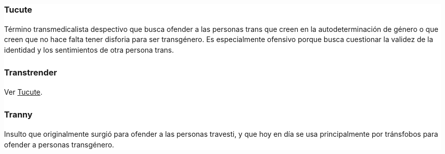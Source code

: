 ### Tucute
Término transmedicalista despectivo que busca ofender a las personas trans que creen en la autodeterminación de género o que creen que no hace falta tener disforia para ser transgénero. Es especialmente ofensivo porque busca cuestionar la validez de la identidad y los sentimientos de otra persona trans.

### Transtrender
Ver [Tucute](#tucute).

### Tranny
Insulto que originalmente surgió para ofender a las personas travesti, y que hoy en día se usa principalmente por tránsfobos para ofender a personas transgénero.